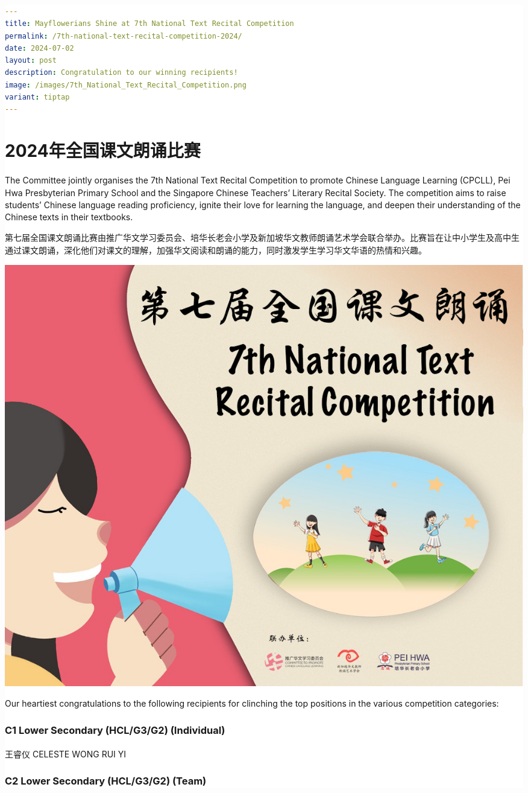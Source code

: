 ```yaml
---
title: Mayflowerians Shine at 7th National Text Recital Competition
permalink: /7th-national-text-recital-competition-2024/
date: 2024-07-02
layout: post
description: Congratulation to our winning recipients!
image: /images/7th_National_Text_Recital_Competition.png
variant: tiptap
---
```

<h1>2024年全国课文朗诵比赛</h1>
<p>The Committee jointly organises the 7th National Text Recital Competition
to promote Chinese Language Learning (CPCLL), Pei Hwa Presbyterian Primary
School and the Singapore Chinese Teachers’ Literary Recital Society. The
competition aims to raise students’ Chinese language reading proficiency,
ignite their love for learning the language, and deepen their understanding
of the Chinese texts in their textbooks.</p>
<p>第七届全国课文朗诵比赛由推广华文学习委员会、培华长老会小学及新加坡华文教师朗诵艺术学会联合举办。比赛旨在让中小学生及高中生通过课文朗诵，深化他们对课文的理解，加强华文阅读和朗诵的能力，同时激发学生学习华文华语的热情和兴趣。</p>
<div class="isomer-image-wrapper">
<img style="width: 100%" height="auto" width="100%" alt="" src="/images/7th_National_Text_Recital_Competition.png">
</div>
<p>Our heartiest congratulations to the following recipients for clinching
the top positions in the various competition categories:</p>
<h3>C1 Lower Secondary (HCL/G3/G2) (Individual)</h3>
<p>王睿仪 CELESTE WONG RUI YI</p>
<h3>C2 Lower Secondary (HCL/G3/G2) (Team)</h3>